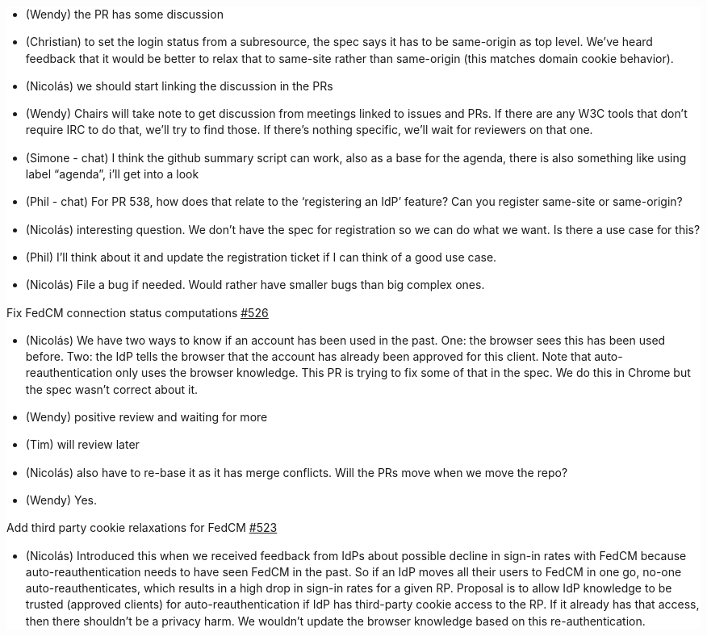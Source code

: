-   (Wendy) the PR has some discussion

-   (Christian) to set the login status from a subresource, the spec
says it has to be same-origin as top level. We’ve heard feedback
that it would be better to relax that to same-site rather than
same-origin (this matches domain cookie behavior).

-   (Nicolás) we should start linking the discussion in the PRs

-   (Wendy) Chairs will take note to get discussion from meetings linked
to issues and PRs. If there are any W3C tools that don’t require
IRC to do that, we’ll try to find those. If there’s nothing
specific, we’ll wait for reviewers on that one.

-   (Simone - chat) I think the github summary script can work, also as
a base for the agenda, there is also something like using label
“agenda”, i’ll get into a look

-   (Phil - chat) For PR 538, how does that relate to the ‘registering
an IdP’ feature? Can you register same-site or same-origin?

-   (Nicolás) interesting question. We don’t have the spec for
registration so we can do what we want. Is there a use case for
this?

-   (Phil) I’ll think about it and update the registration ticket if I
can think of a good use case.

-   (Nicolás) File a bug if needed. Would rather have smaller bugs than
big complex ones.

Fix FedCM connection status computations
[<u>\#526</u>](https://github.com/fedidcg/FedCM/pull/526)

-   (Nicolás) We have two ways to know if an account has been used in
the past. One: the browser sees this has been used before. Two:
the IdP tells the browser that the account has already been
approved for this client. Note that auto-reauthentication only
uses the browser knowledge. This PR is trying to fix some of that
in the spec. We do this in Chrome but the spec wasn’t correct
about it.

-   (Wendy) positive review and waiting for more

-   (Tim) will review later

-   (Nicolás) also have to re-base it as it has merge conflicts. Will
the PRs move when we move the repo?

-   (Wendy) Yes.

Add third party cookie relaxations for FedCM
[<u>\#523</u>](https://github.com/fedidcg/FedCM/pull/523)

-   (Nicolás) Introduced this when we received feedback from IdPs about
possible decline in sign-in rates with FedCM because
auto-reauthentication needs to have seen FedCM in the past. So if
an IdP moves all their users to FedCM in one go, no-one
auto-reauthenticates, which results in a high drop in sign-in
rates for a given RP. Proposal is to allow IdP knowledge to be
trusted (approved clients) for auto-reauthentication if IdP has
third-party cookie access to the RP. If it already has that
access, then there shouldn’t be a privacy harm. We wouldn’t update
the browser knowledge based on this re-authentication.

